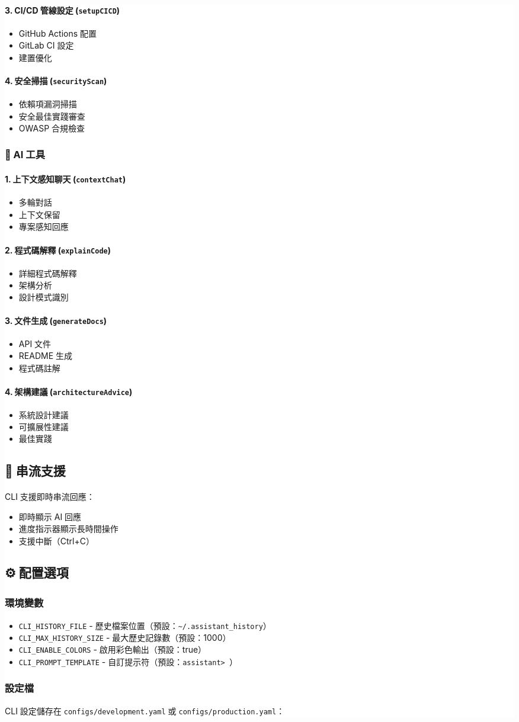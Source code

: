 #### 3. CI/CD 管線設定 (`setupCICD`)
- GitHub Actions 配置
- GitLab CI 設定
- 建置優化

#### 4. 安全掃描 (`securityScan`)
- 依賴項漏洞掃描
- 安全最佳實踐審查
- OWASP 合規檢查

### 🤖 AI 工具

#### 1. 上下文感知聊天 (`contextChat`)
- 多輪對話
- 上下文保留
- 專案感知回應

#### 2. 程式碼解釋 (`explainCode`)
- 詳細程式碼解釋
- 架構分析
- 設計模式識別

#### 3. 文件生成 (`generateDocs`)
- API 文件
- README 生成
- 程式碼註解

#### 4. 架構建議 (`architectureAdvice`)
- 系統設計建議
- 可擴展性建議
- 最佳實踐

## 🌊 串流支援

CLI 支援即時串流回應：
- 即時顯示 AI 回應
- 進度指示器顯示長時間操作
- 支援中斷（Ctrl+C）

## ⚙️ 配置選項

### 環境變數
- `CLI_HISTORY_FILE` - 歷史檔案位置（預設：`~/.assistant_history`）
- `CLI_MAX_HISTORY_SIZE` - 最大歷史記錄數（預設：1000）
- `CLI_ENABLE_COLORS` - 啟用彩色輸出（預設：true）
- `CLI_PROMPT_TEMPLATE` - 自訂提示符（預設：`assistant> `）

### 設定檔
CLI 設定儲存在 `configs/development.yaml` 或 `configs/production.yaml`：
